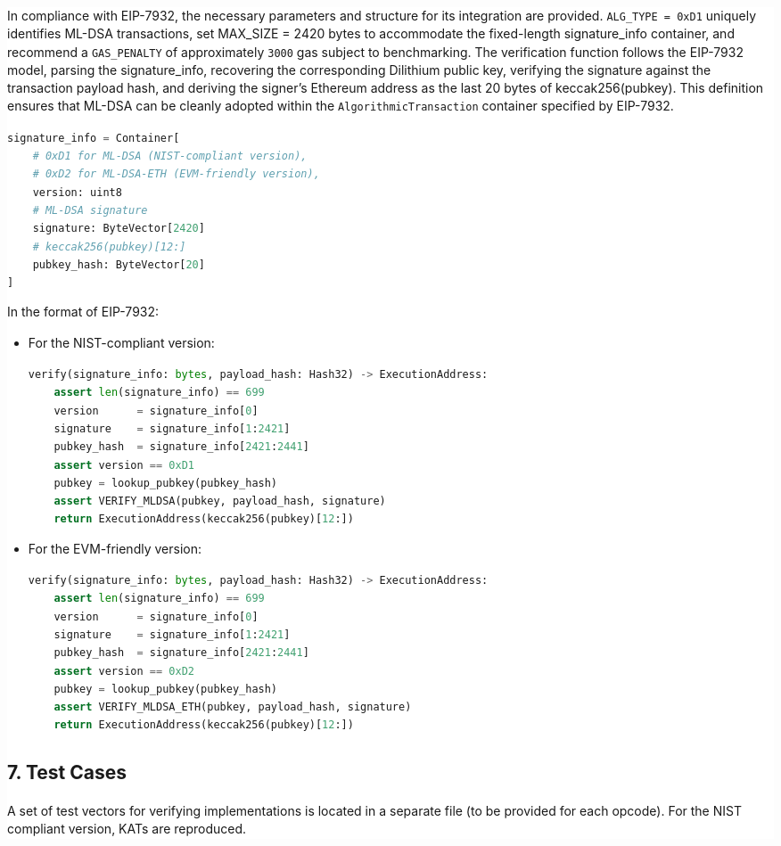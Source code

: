 In compliance with EIP-7932,  the necessary parameters and structure for its integration are provided. `ALG_TYPE = 0xD1`  uniquely identifies ML-DSA transactions, set MAX_SIZE = 2420 bytes to accommodate the fixed-length signature_info container, and recommend a `GAS_PENALTY` of approximately `3000` gas subject to benchmarking. The verification function follows the EIP-7932 model, parsing the signature_info, recovering the corresponding Dilithium public key, verifying the signature against the transaction payload hash, and deriving the signer’s Ethereum address as the last 20 bytes of keccak256(pubkey). This definition ensures that ML-DSA can be cleanly adopted within the `AlgorithmicTransaction` container specified by EIP-7932.

```python
signature_info = Container[
    # 0xD1 for ML-DSA (NIST-compliant version),
    # 0xD2 for ML-DSA-ETH (EVM-friendly version),
    version: uint8
    # ML-DSA signature
    signature: ByteVector[2420]
    # keccak256(pubkey)[12:]
    pubkey_hash: ByteVector[20]
]
```

In the format of EIP-7932:
- For the NIST-compliant version:
    ```python
    verify(signature_info: bytes, payload_hash: Hash32) -> ExecutionAddress:
        assert len(signature_info) == 699
        version      = signature_info[0]
        signature    = signature_info[1:2421]
        pubkey_hash  = signature_info[2421:2441]
        assert version == 0xD1
        pubkey = lookup_pubkey(pubkey_hash)
        assert VERIFY_MLDSA(pubkey, payload_hash, signature)
        return ExecutionAddress(keccak256(pubkey)[12:])
    ```
- For the EVM-friendly version:
    ```python
    verify(signature_info: bytes, payload_hash: Hash32) -> ExecutionAddress:
        assert len(signature_info) == 699
        version      = signature_info[0]
        signature    = signature_info[1:2421]
        pubkey_hash  = signature_info[2421:2441]
        assert version == 0xD2
        pubkey = lookup_pubkey(pubkey_hash)
        assert VERIFY_MLDSA_ETH(pubkey, payload_hash, signature)
        return ExecutionAddress(keccak256(pubkey)[12:])
    ```

## 7. Test Cases

A set of test vectors for verifying implementations is located in a separate file (to be provided for each opcode). For the NIST compliant version, KATs are reproduced.

